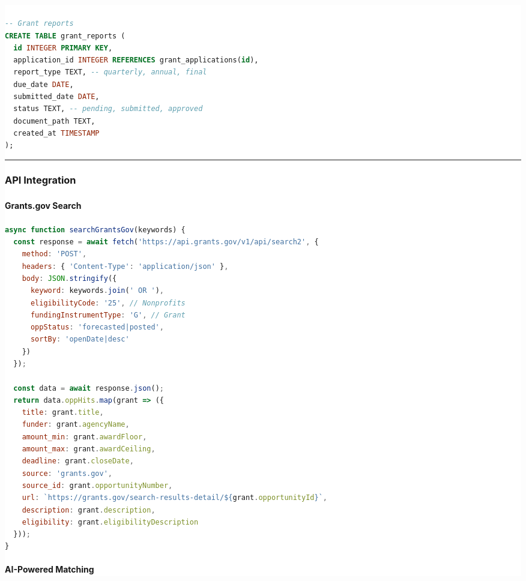 ```sql

-- Grant reports
CREATE TABLE grant_reports (
  id INTEGER PRIMARY KEY,
  application_id INTEGER REFERENCES grant_applications(id),
  report_type TEXT, -- quarterly, annual, final
  due_date DATE,
  submitted_date DATE,
  status TEXT, -- pending, submitted, approved
  document_path TEXT,
  created_at TIMESTAMP
);
```

---

### API Integration

#### Grants.gov Search

```javascript
async function searchGrantsGov(keywords) {
  const response = await fetch('https://api.grants.gov/v1/api/search2', {
    method: 'POST',
    headers: { 'Content-Type': 'application/json' },
    body: JSON.stringify({
      keyword: keywords.join(' OR '),
      eligibilityCode: '25', // Nonprofits
      fundingInstrumentType: 'G', // Grant
      oppStatus: 'forecasted|posted',
      sortBy: 'openDate|desc'
    })
  });
  
  const data = await response.json();
  return data.oppHits.map(grant => ({
    title: grant.title,
    funder: grant.agencyName,
    amount_min: grant.awardFloor,
    amount_max: grant.awardCeiling,
    deadline: grant.closeDate,
    source: 'grants.gov',
    source_id: grant.opportunityNumber,
    url: `https://grants.gov/search-results-detail/${grant.opportunityId}`,
    description: grant.description,
    eligibility: grant.eligibilityDescription
  }));
}
```

#### AI-Powered Matching
